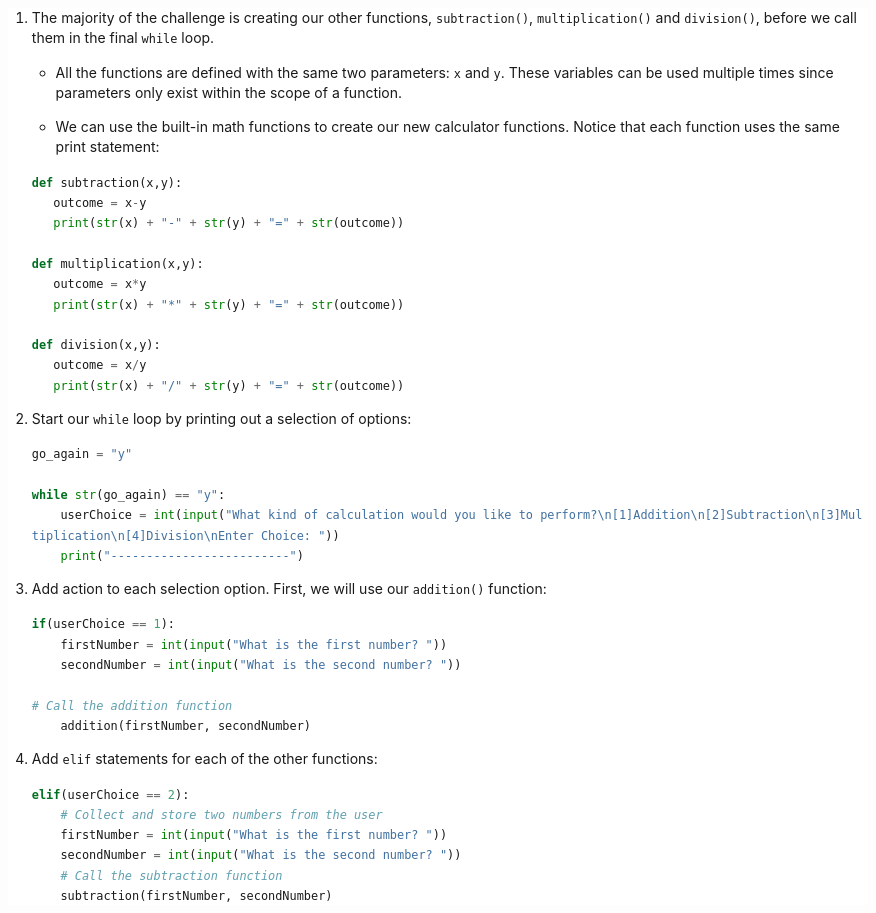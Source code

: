 
1. The majority of the challenge is creating our other functions, `subtraction()`, `multiplication()` and `division()`, before we call them in the final `while` loop.

    - All  the functions are defined with the same two parameters: `x` and `y`. These variables can be used multiple times since parameters only exist within the scope of a function. 

    - We can use the built-in math functions to create our new calculator functions. Notice that each function uses the same print statement:

    ```python
    def subtraction(x,y):
       outcome = x-y
       print(str(x) + "-" + str(y) + "=" + str(outcome))
    
    def multiplication(x,y):
       outcome = x*y
       print(str(x) + "*" + str(y) + "=" + str(outcome))

    def division(x,y):
       outcome = x/y
       print(str(x) + "/" + str(y) + "=" + str(outcome))
    ```

2.  Start our `while` loop by printing out a selection of options:

    ```python
    go_again = "y"

    while str(go_again) == "y":
        userChoice = int(input("What kind of calculation would you like to perform?\n[1]Addition\n[2]Subtraction\n[3]Multiplication\n[4]Division\nEnter Choice: "))
        print("-------------------------")
    ```

3. Add action to each selection option. First, we will use our `addition()` function:

    ```python
    if(userChoice == 1):
        firstNumber = int(input("What is the first number? "))
        secondNumber = int(input("What is the second number? "))

    # Call the addition function
        addition(firstNumber, secondNumber)
    ```

4. Add `elif` statements for each of the other functions:

    ```python
    elif(userChoice == 2):
        # Collect and store two numbers from the user
        firstNumber = int(input("What is the first number? "))
        secondNumber = int(input("What is the second number? "))
        # Call the subtraction function
        subtraction(firstNumber, secondNumber)
